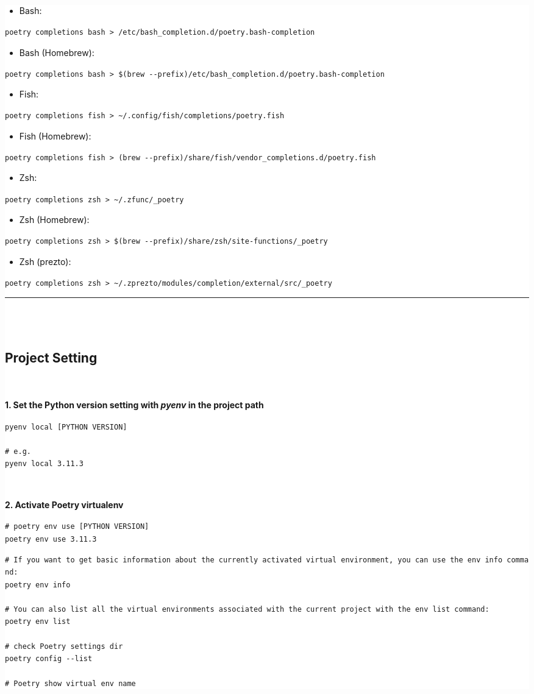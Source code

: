 * Bash:
```
poetry completions bash > /etc/bash_completion.d/poetry.bash-completion
```

* Bash (Homebrew):
```
poetry completions bash > $(brew --prefix)/etc/bash_completion.d/poetry.bash-completion
```

* Fish:
```
poetry completions fish > ~/.config/fish/completions/poetry.fish
```

* Fish (Homebrew):
```
poetry completions fish > (brew --prefix)/share/fish/vendor_completions.d/poetry.fish
```

* Zsh:
```
poetry completions zsh > ~/.zfunc/_poetry
```

* Zsh (Homebrew):
```
poetry completions zsh > $(brew --prefix)/share/zsh/site-functions/_poetry
```

* Zsh (prezto):
```
poetry completions zsh > ~/.zprezto/modules/completion/external/src/_poetry
```

---
<br><br>

## Project Setting

<br>

**1. Set the Python version setting with *pyenv* in the project path**


```
pyenv local [PYTHON VERSION]

# e.g.
pyenv local 3.11.3
```

<br>

**2. Activate Poetry virtualenv**

```
# poetry env use [PYTHON VERSION]
poetry env use 3.11.3
```
```
# If you want to get basic information about the currently activated virtual environment, you can use the env info command:
poetry env info

# You can also list all the virtual environments associated with the current project with the env list command:
poetry env list

# check Poetry settings dir
poetry config --list

# Poetry show virtual env name
```